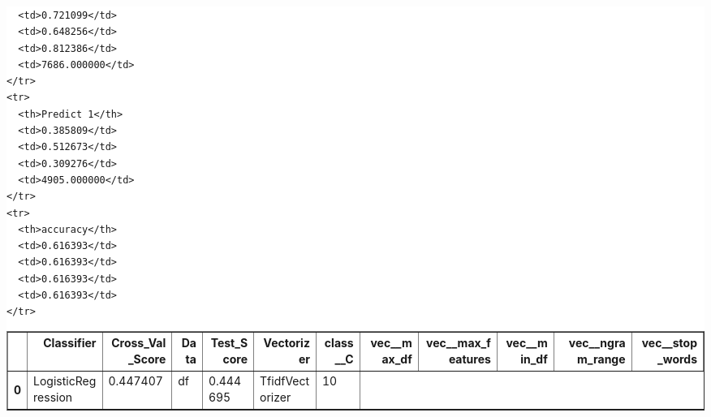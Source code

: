       <td>0.721099</td>
      <td>0.648256</td>
      <td>0.812386</td>
      <td>7686.000000</td>
    </tr>
    <tr>
      <th>Predict 1</th>
      <td>0.385809</td>
      <td>0.512673</td>
      <td>0.309276</td>
      <td>4905.000000</td>
    </tr>
    <tr>
      <th>accuracy</th>
      <td>0.616393</td>
      <td>0.616393</td>
      <td>0.616393</td>
      <td>0.616393</td>
    </tr>
  </tbody>
</table>
</div>





<div>
<style scoped>
    .dataframe tbody tr th:only-of-type {
        vertical-align: middle;
    }

    .dataframe tbody tr th {
        vertical-align: top;
    }

    .dataframe thead th {
        text-align: right;
    }
</style>
<table border="1" class="dataframe">
  <thead>
    <tr style="text-align: right;">
      <th></th>
      <th>Classifier</th>
      <th>Cross_Val_Score</th>
      <th>Data</th>
      <th>Test_Score</th>
      <th>Vectorizer</th>
      <th>class__C</th>
      <th>vec__max_df</th>
      <th>vec__max_features</th>
      <th>vec__min_df</th>
      <th>vec__ngram_range</th>
      <th>vec__stop_words</th>
    </tr>
  </thead>
  <tbody>
    <tr>
      <th>0</th>
      <td>LogisticRegression</td>
      <td>0.447407</td>
      <td>df</td>
      <td>0.444695</td>
      <td>TfidfVectorizer</td>
      <td>10</td>
